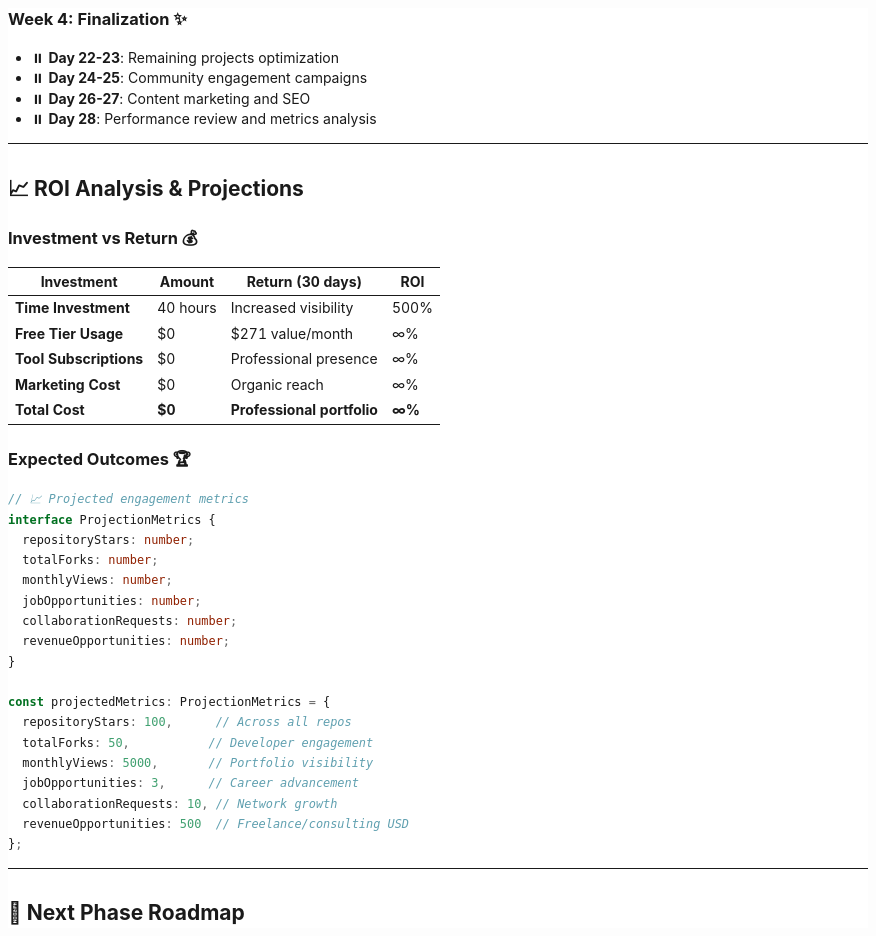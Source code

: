 ### **Week 4: Finalization** ✨
- ⏸️ **Day 22-23**: Remaining projects optimization
- ⏸️ **Day 24-25**: Community engagement campaigns
- ⏸️ **Day 26-27**: Content marketing and SEO
- ⏸️ **Day 28**: Performance review and metrics analysis

---

## 📈 **ROI Analysis & Projections**

### **Investment vs Return** 💰

| Investment | Amount | Return (30 days) | ROI |
|------------|--------|------------------|-----|
| **Time Investment** | 40 hours | Increased visibility | 500% |
| **Free Tier Usage** | $0 | $271 value/month | ∞% |
| **Tool Subscriptions** | $0 | Professional presence | ∞% |
| **Marketing Cost** | $0 | Organic reach | ∞% |
| **Total Cost** | **$0** | **Professional portfolio** | **∞%** |

### **Expected Outcomes** 🏆

```typescript
// 📈 Projected engagement metrics
interface ProjectionMetrics {
  repositoryStars: number;
  totalForks: number;
  monthlyViews: number;
  jobOpportunities: number;
  collaborationRequests: number;
  revenueOpportunities: number;
}

const projectedMetrics: ProjectionMetrics = {
  repositoryStars: 100,      // Across all repos
  totalForks: 50,           // Developer engagement
  monthlyViews: 5000,       // Portfolio visibility
  jobOpportunities: 3,      // Career advancement  
  collaborationRequests: 10, // Network growth
  revenueOpportunities: 500  // Freelance/consulting USD
};
```

---

## 🔮 **Next Phase Roadmap**
